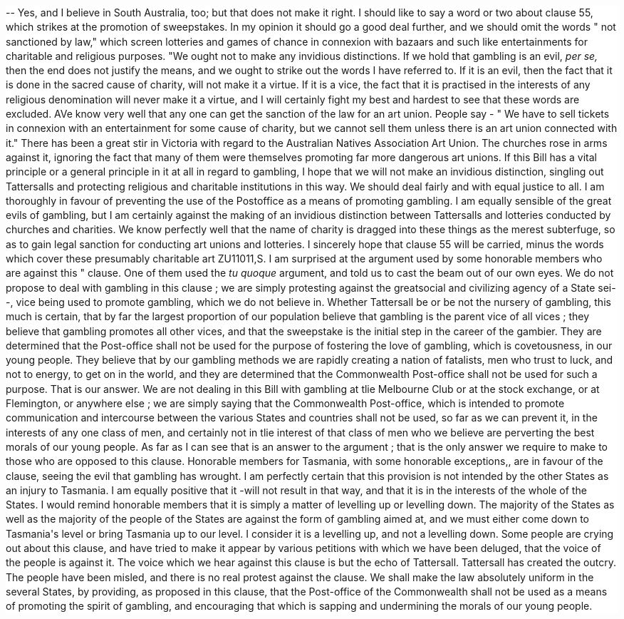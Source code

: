 -- Yes, and I believe in South Australia, too; but that does not make it right. I should like to say a word or two about clause 55, which strikes at the promotion of sweepstakes. In my opinion it should go a good deal further, and we should omit the words " not sanctioned by law," which screen lotteries and games of chance in connexion with bazaars and such like entertainments for charitable and religious purposes. "We ought not to make any invidious distinctions. If we hold that gambling is an evil,  *per se,*  then the end does not justify the means, and we ought to strike out the words I have referred to. If it is an evil, then the fact that it is done in the sacred cause of charity, will not make it a virtue. If it is a vice, the fact that it is practised in the interests of any religious denomination will never make it a virtue, and I will certainly fight my best and hardest to see that these words are excluded. AVe know very well that  any  one can get the sanction of the law for an art union. People say - " We have to  sell tickets in connexion with an entertainment for some cause of charity, but we cannot sell them unless there is an art union connected with it." There has been a great stir in Victoria with regard to the Australian Natives Association Art Union. The churches rose in arms against it, ignoring the fact that many of them were themselves promoting far more dangerous art unions. If this Bill has a vital principle or a general principle in it at all in regard to gambling, I hope that we will not make an invidious distinction, singling out Tattersalls and protecting religious and charitable institutions in this way. We should deal fairly and with equal justice to all. I am thoroughly in favour of preventing the use of the Postoffice as a means of promoting gambling. I am equally sensible of the great evils of gambling, but I am certainly against the making of an invidious distinction between Tattersalls and lotteries conducted by churches and charities. We know perfectly well that the name of charity is dragged into these things as the merest subterfuge, so as to gain legal sanction for conducting art unions and lotteries. I sincerely hope that clause 55 will be carried, minus the words which cover these presumably charitable art ZU11011,S. I am surprised at the argument used by some honorable members who are against this " clause. One of them used the  *tu*  *quoque*  argument, and told us to cast the beam out of our own eyes. We do not propose to deal with gambling in this clause ; we are simply protesting against the greatsocial and civilizing agency of a State sei--, vice being used to promote gambling, which we do not believe in. Whether Tattersall be or be not the nursery of gambling, this much is certain, that by far the largest proportion of our population believe that gambling is the parent vice of all vices ; they believe that gambling promotes all other vices, and that the sweepstake is the initial step in the career of the gambier. They are determined that the Post-office shall not be used for the purpose of fostering the love of gambling, which is covetousness, in our young people. They believe that by our gambling methods we are rapidly creating a nation of fatalists, men who trust to luck, and not to energy, to get on in the world, and they are determined that the Commonwealth Post-office shall not be used for such a purpose. That is our answer. We are not dealing in this Bill with gambling at tlie Melbourne Club or at the stock exchange, or at Flemington, or anywhere else ; we are simply saying that the Commonwealth Post-office, which is intended to promote communication and intercourse between the various States and countries shall not be used, so far as we can prevent it, in the interests of any one class of men, and certainly not in tlie interest of that class of men who we believe are perverting the best morals of our young people. As far as I can see that is an answer to the argument ; that is the only answer we require to make to those who are opposed to this clause. Honorable members for Tasmania, with some honorable exceptions,, are in favour of the clause, seeing the evil that gambling has wrought. I am perfectly certain that this provision is not intended by the other States as an injury to Tasmania. I am equally positive that it -will not result in that way, and that it is in the interests of the whole of the States. I would remind honorable members that it is simply a matter of levelling up or levelling down. The majority of the States as well as the majority of the people of the States are against the form of gambling aimed at, and we must either come down to Tasmania's level or bring Tasmania up to our level. I consider it is a levelling up, and not a levelling down. Some people are crying out about this clause, and have tried to make it appear by various petitions with which we have been deluged, that the voice of the people is against it. The voice which we hear against this clause is but the echo of Tattersall. Tattersall has created the outcry. The people have been misled, and there is no real protest against the clause. We shall make the law absolutely uniform in the several States, by providing, as proposed in this clause, that the Post-office of the Commonwealth shall not be used as a means of promoting the spirit of gambling, and encouraging that which is sapping and undermining the morals of our young people. 
